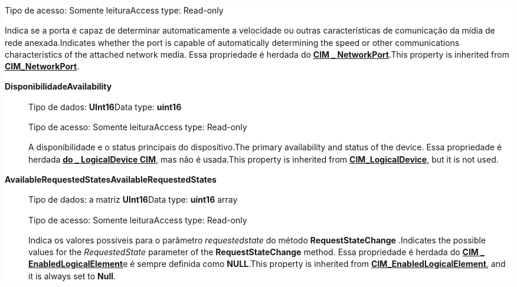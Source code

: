 <span data-ttu-id="73e99-194">Tipo de acesso: Somente leitura</span><span class="sxs-lookup"><span data-stu-id="73e99-194">Access type: Read-only</span></span>
</dt> </dl>

<span data-ttu-id="73e99-195">Indica se a porta é capaz de determinar automaticamente a velocidade ou outras características de comunicação da mídia de rede anexada.</span><span class="sxs-lookup"><span data-stu-id="73e99-195">Indicates whether the port is capable of automatically determining the speed or other communications characteristics of the attached network media.</span></span> <span data-ttu-id="73e99-196">Essa propriedade é herdada do [**CIM \_ NetworkPort**](/previous-versions/windows/desktop/iscsitarg/cim-networkport).</span><span class="sxs-lookup"><span data-stu-id="73e99-196">This property is inherited from [**CIM\_NetworkPort**](/previous-versions/windows/desktop/iscsitarg/cim-networkport).</span></span>

</dd> <dt>

<span data-ttu-id="73e99-197">**Disponibilidade**</span><span class="sxs-lookup"><span data-stu-id="73e99-197">**Availability**</span></span>
</dt> <dd> <dl> <dt>

<span data-ttu-id="73e99-198">Tipo de dados: **UInt16**</span><span class="sxs-lookup"><span data-stu-id="73e99-198">Data type: **uint16**</span></span>
</dt> <dt>

<span data-ttu-id="73e99-199">Tipo de acesso: Somente leitura</span><span class="sxs-lookup"><span data-stu-id="73e99-199">Access type: Read-only</span></span>
</dt> </dl>

<span data-ttu-id="73e99-200">A disponibilidade e o status principais do dispositivo.</span><span class="sxs-lookup"><span data-stu-id="73e99-200">The primary availability and status of the device.</span></span> <span data-ttu-id="73e99-201">Essa propriedade é herdada [**do \_ LogicalDevice CIM**](/windows/desktop/CIMWin32Prov/cim-logicaldevice), mas não é usada.</span><span class="sxs-lookup"><span data-stu-id="73e99-201">This property is inherited from [**CIM\_LogicalDevice**](/windows/desktop/CIMWin32Prov/cim-logicaldevice), but it is not used.</span></span>

</dd> <dt>

<span data-ttu-id="73e99-202">**AvailableRequestedStates**</span><span class="sxs-lookup"><span data-stu-id="73e99-202">**AvailableRequestedStates**</span></span>
</dt> <dd> <dl> <dt>

<span data-ttu-id="73e99-203">Tipo de dados: a matriz **UInt16**</span><span class="sxs-lookup"><span data-stu-id="73e99-203">Data type: **uint16** array</span></span>
</dt> <dt>

<span data-ttu-id="73e99-204">Tipo de acesso: Somente leitura</span><span class="sxs-lookup"><span data-stu-id="73e99-204">Access type: Read-only</span></span>
</dt> </dl>

<span data-ttu-id="73e99-205">Indica os valores possíveis para o parâmetro *requestedstate* do método **RequestStateChange** .</span><span class="sxs-lookup"><span data-stu-id="73e99-205">Indicates the possible values for the *RequestedState* parameter of the **RequestStateChange** method.</span></span> <span data-ttu-id="73e99-206">Essa propriedade é herdada do [**CIM \_ EnabledLogicalElement**](/previous-versions//cc136818(v=vs.85))e é sempre definida como **NULL**.</span><span class="sxs-lookup"><span data-stu-id="73e99-206">This property is inherited from [**CIM\_EnabledLogicalElement**](/previous-versions//cc136818(v=vs.85)), and it is always set to **Null**.</span></span>
